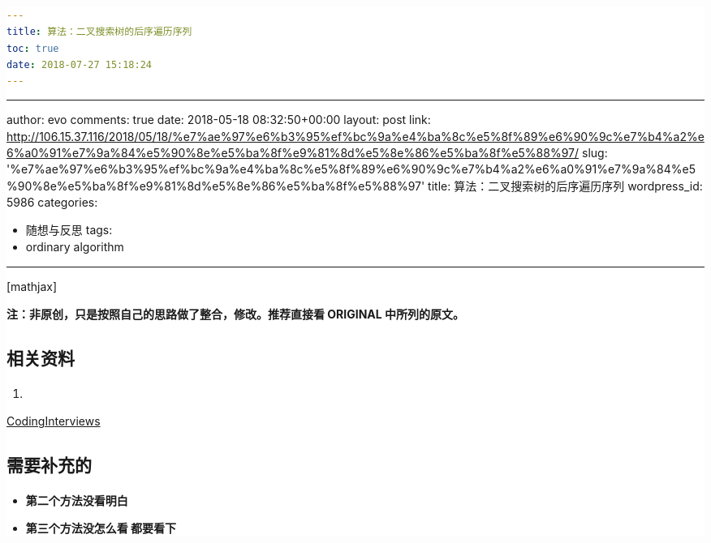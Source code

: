 ```yaml
---
title: 算法：二叉搜索树的后序遍历序列
toc: true
date: 2018-07-27 15:18:24
---
```

---
author: evo
comments: true
date: 2018-05-18 08:32:50+00:00
layout: post
link: http://106.15.37.116/2018/05/18/%e7%ae%97%e6%b3%95%ef%bc%9a%e4%ba%8c%e5%8f%89%e6%90%9c%e7%b4%a2%e6%a0%91%e7%9a%84%e5%90%8e%e5%ba%8f%e9%81%8d%e5%8e%86%e5%ba%8f%e5%88%97/
slug: '%e7%ae%97%e6%b3%95%ef%bc%9a%e4%ba%8c%e5%8f%89%e6%90%9c%e7%b4%a2%e6%a0%91%e7%9a%84%e5%90%8e%e5%ba%8f%e9%81%8d%e5%8e%86%e5%ba%8f%e5%88%97'
title: 算法：二叉搜索树的后序遍历序列
wordpress_id: 5986
categories:
- 随想与反思
tags:
- ordinary algorithm
---



[mathjax]

**注：非原创，只是按照自己的思路做了整合，修改。推荐直接看 ORIGINAL 中所列的原文。**


## 相关资料






  1.


[CodingInterviews](https://github.com/gatieme/CodingInterviews)







## 需要补充的






  * **第二个方法没看明白**


  * **第三个方法没怎么看 都要看下**


